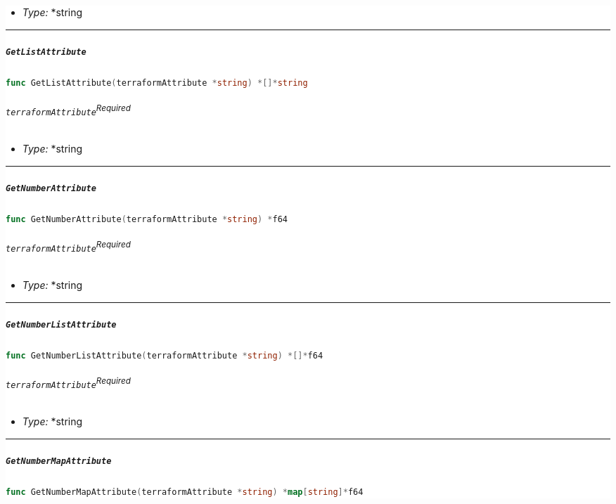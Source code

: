 - *Type:* *string

---

##### `GetListAttribute` <a name="GetListAttribute" id="@cdktf/provider-ad.gpoSecurity.GpoSecurity.getListAttribute"></a>

```go
func GetListAttribute(terraformAttribute *string) *[]*string
```

###### `terraformAttribute`<sup>Required</sup> <a name="terraformAttribute" id="@cdktf/provider-ad.gpoSecurity.GpoSecurity.getListAttribute.parameter.terraformAttribute"></a>

- *Type:* *string

---

##### `GetNumberAttribute` <a name="GetNumberAttribute" id="@cdktf/provider-ad.gpoSecurity.GpoSecurity.getNumberAttribute"></a>

```go
func GetNumberAttribute(terraformAttribute *string) *f64
```

###### `terraformAttribute`<sup>Required</sup> <a name="terraformAttribute" id="@cdktf/provider-ad.gpoSecurity.GpoSecurity.getNumberAttribute.parameter.terraformAttribute"></a>

- *Type:* *string

---

##### `GetNumberListAttribute` <a name="GetNumberListAttribute" id="@cdktf/provider-ad.gpoSecurity.GpoSecurity.getNumberListAttribute"></a>

```go
func GetNumberListAttribute(terraformAttribute *string) *[]*f64
```

###### `terraformAttribute`<sup>Required</sup> <a name="terraformAttribute" id="@cdktf/provider-ad.gpoSecurity.GpoSecurity.getNumberListAttribute.parameter.terraformAttribute"></a>

- *Type:* *string

---

##### `GetNumberMapAttribute` <a name="GetNumberMapAttribute" id="@cdktf/provider-ad.gpoSecurity.GpoSecurity.getNumberMapAttribute"></a>

```go
func GetNumberMapAttribute(terraformAttribute *string) *map[string]*f64
```
